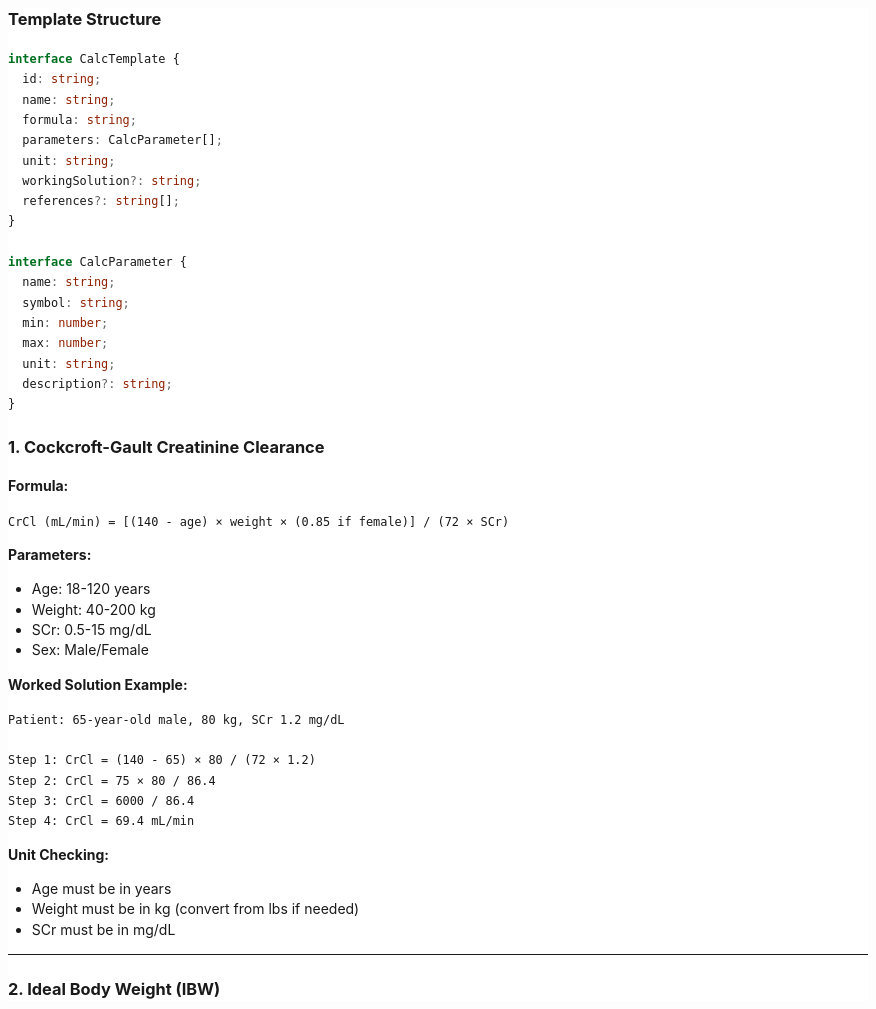 ### Template Structure

```typescript
interface CalcTemplate {
  id: string;
  name: string;
  formula: string;
  parameters: CalcParameter[];
  unit: string;
  workingSolution?: string;
  references?: string[];
}

interface CalcParameter {
  name: string;
  symbol: string;
  min: number;
  max: number;
  unit: string;
  description?: string;
}
```

### 1. Cockcroft-Gault Creatinine Clearance

**Formula:**
```
CrCl (mL/min) = [(140 - age) × weight × (0.85 if female)] / (72 × SCr)
```

**Parameters:**
- Age: 18-120 years
- Weight: 40-200 kg
- SCr: 0.5-15 mg/dL
- Sex: Male/Female

**Worked Solution Example:**
```
Patient: 65-year-old male, 80 kg, SCr 1.2 mg/dL

Step 1: CrCl = (140 - 65) × 80 / (72 × 1.2)
Step 2: CrCl = 75 × 80 / 86.4
Step 3: CrCl = 6000 / 86.4
Step 4: CrCl = 69.4 mL/min
```

**Unit Checking:**
- Age must be in years
- Weight must be in kg (convert from lbs if needed)
- SCr must be in mg/dL

---

### 2. Ideal Body Weight (IBW)
